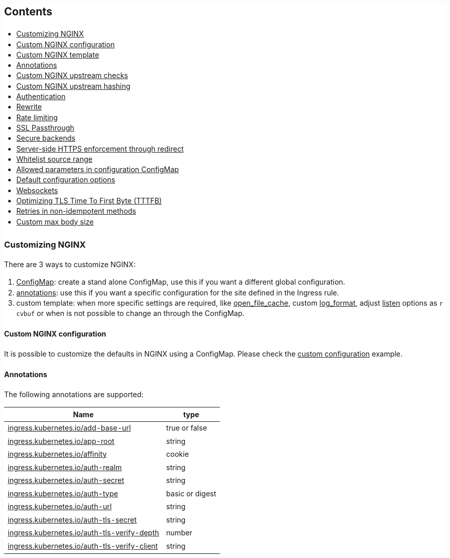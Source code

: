 ## Contents

* [Customizing NGINX](#customizing-nginx)
* [Custom NGINX configuration](#custom-nginx-configuration)
* [Custom NGINX template](#custom-nginx-template)
* [Annotations](#annotations)
* [Custom NGINX upstream checks](#custom-nginx-upstream-checks)
* [Custom NGINX upstream hashing](#custom-nginx-upstream-hashing)
* [Authentication](#authentication)
* [Rewrite](#rewrite)
* [Rate limiting](#rate-limiting)
* [SSL Passthrough](#ssl-passthrough)
* [Secure backends](#secure-backends)
* [Server-side HTTPS enforcement through redirect](#server-side-https-enforcement-through-redirect)
* [Whitelist source range](#whitelist-source-range)
* [Allowed parameters in configuration ConfigMap](#allowed-parameters-in-configuration-configmap)
* [Default configuration options](#default-configuration-options)
* [Websockets](#websockets)
* [Optimizing TLS Time To First Byte (TTTFB)](#optimizing-tls-time-to-first-byte-tttfb)
* [Retries in non-idempotent methods](#retries-in-non-idempotent-methods)
* [Custom max body size](#custom-max-body-size)

### Customizing NGINX

There are 3 ways to customize NGINX:

1. [ConfigMap](#allowed-parameters-in-configuration-configmap): create a stand alone ConfigMap, use this if you want a different global configuration.
2. [annotations](#annotations): use this if you want a specific configuration for the site defined in the Ingress rule.
3. custom template: when more specific settings are required, like [open_file_cache](http://nginx.org/en/docs/http/ngx_http_core_module.html#open_file_cache), custom [log_format](http://nginx.org/en/docs/http/ngx_http_log_module.html#log_format), adjust [listen](http://nginx.org/en/docs/http/ngx_http_core_module.html#listen) options as `rcvbuf` or when is not possible to change an through the ConfigMap.

#### Custom NGINX configuration

It is possible to customize the defaults in NGINX using a ConfigMap.
Please check the [custom configuration](../../examples/customization/custom-configuration/nginx/README.md) example.

#### Annotations

The following annotations are supported:

|Name                 |type|
|---------------------------|------|
|[ingress.kubernetes.io/add-base-url](#rewrite)|true or false|
|[ingress.kubernetes.io/app-root](#rewrite)|string|
|[ingress.kubernetes.io/affinity](#session-affinity)|cookie|
|[ingress.kubernetes.io/auth-realm](#authentication)|string|
|[ingress.kubernetes.io/auth-secret](#authentication)|string|
|[ingress.kubernetes.io/auth-type](#authentication)|basic or digest|
|[ingress.kubernetes.io/auth-url](#external-authentication)|string|
|[ingress.kubernetes.io/auth-tls-secret](#certificate-authentication)|string|
|[ingress.kubernetes.io/auth-tls-verify-depth](#certificate-authentication)|number|
|[ingress.kubernetes.io/auth-tls-verify-client](#certificate-authentication)|string|